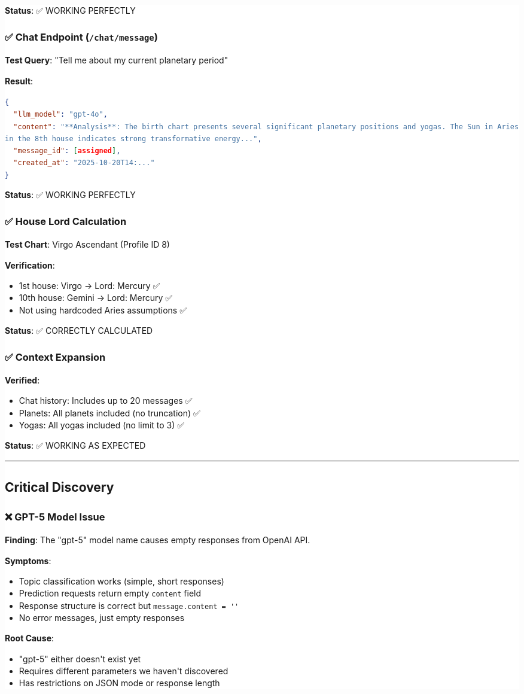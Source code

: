 **Status**: ✅ WORKING PERFECTLY

### ✅ Chat Endpoint (`/chat/message`)
**Test Query**: "Tell me about my current planetary period"

**Result**:
```json
{
  "llm_model": "gpt-4o",
  "content": "**Analysis**: The birth chart presents several significant planetary positions and yogas. The Sun in Aries in the 8th house indicates strong transformative energy...",
  "message_id": [assigned],
  "created_at": "2025-10-20T14:..."
}
```

**Status**: ✅ WORKING PERFECTLY

### ✅ House Lord Calculation
**Test Chart**: Virgo Ascendant (Profile ID 8)

**Verification**:
- 1st house: Virgo → Lord: Mercury ✅
- 10th house: Gemini → Lord: Mercury ✅
- Not using hardcoded Aries assumptions ✅

**Status**: ✅ CORRECTLY CALCULATED

### ✅ Context Expansion
**Verified**:
- Chat history: Includes up to 20 messages ✅
- Planets: All planets included (no truncation) ✅
- Yogas: All yogas included (no limit to 3) ✅

**Status**: ✅ WORKING AS EXPECTED

---

## Critical Discovery

### ❌ GPT-5 Model Issue

**Finding**: The "gpt-5" model name causes empty responses from OpenAI API.

**Symptoms**:
- Topic classification works (simple, short responses)
- Prediction requests return empty `content` field
- Response structure is correct but `message.content = ''`
- No error messages, just empty responses

**Root Cause**: 
- "gpt-5" either doesn't exist yet
- Requires different parameters we haven't discovered
- Has restrictions on JSON mode or response length
